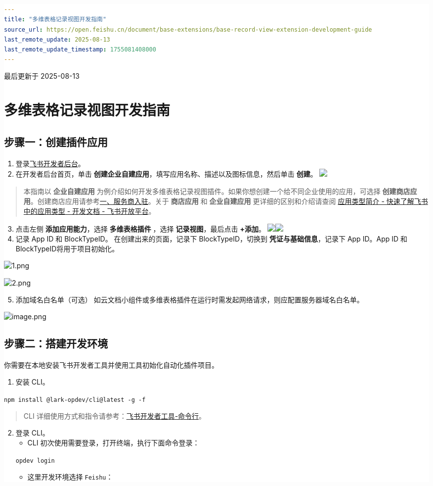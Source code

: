 ```yaml
---
title: "多维表格记录视图开发指南"
source_url: https://open.feishu.cn/document/base-extensions/base-record-view-extension-development-guide
last_remote_update: 2025-08-13
last_remote_update_timestamp: 1755081408000
---
```

最后更新于 2025-08-13

# 多维表格记录视图开发指南

## 步骤一：创建插件应用

1. 登录[飞书开发者后台](https://open.feishu.cn/app)。
1. 在开发者后台首页，单击 **创建企业自建应用**，填写应用名称、描述以及图标信息，然后单击 **创建**。
![](https://sf3-cn.feishucdn.com/obj/open-platform-opendoc/acdac87264faa1ba8ff7858aaf4907cb_rNnyMYMQR2.png?height=1526&lazyload=true&width=2512)
> 本指南以 **企业自建应用** 为例介绍如何开发多维表格记录视图插件。如果你想创建一个给不同企业使用的应用，可选择 **创建商店应用**。创建商店应用请参考[一、服务商入驻](https://open.feishu.cn/document/uMzNwEjLzcDMx4yM3ATM/uUzNwEjL1cDMx4SN3ATM)。关于 **商店应用** 和 **企业自建应用** 更详细的区别和介绍请查阅 [应用类型简介 - 快速了解飞书中的应用类型 - 开发文档 - 飞书开放平台](https://open.feishu.cn/document/home/app-types-introduction/overview)。

3. 点击左侧 **添加应用能力**，选择 **多维表格插件** ，选择 **记录视图**，最后点击 **+添加**。
![](https://sf3-cn.feishucdn.com/obj/open-platform-opendoc/35a93fae56fba125b9aed0640df38388_tWateZGFgV.png?height=1652&lazyload=true&width=3088)![](https://sf3-cn.feishucdn.com/obj/open-platform-opendoc/af4cfd6e86bb52239145f2d508d79563_PhoyNHbP45.png?height=1652&lazyload=true&width=3088)
4. 记录 App ID 和 BlockTypeID。
在创建出来的页面，记录下 BlockTypeID，切换到 **凭证与基础信息**，记录下 App ID。App ID 和 BlockTypeID将用于项目初始化。

![1.png](https://sf3-cn.feishucdn.com/obj/open-platform-opendoc/e8cb00cb15d9a7112d296c22fc50d31a_wPk4qrdZq3.png?height=1632&lazyload=true&width=3070)

![2.png](https://sf3-cn.feishucdn.com/obj/open-platform-opendoc/c9beb2bb1e502d89eef472fd732383b1_9FbToKC42W.png?height=1642&lazyload=true&width=3068)

5. 添加域名白名单（可选）
如云文档小组件或多维表格插件在运行时需发起网络请求，则应配置服务器域名白名单。

![image.png](https://sf3-cn.feishucdn.com/obj/open-platform-opendoc/d95ffbafd9067a848b506289b5c77a09_GLvcWnf0HW.png?lazyload=true&width=3126&height=1708)

## 步骤二：搭建开发环境

你需要在本地安装飞书开发者工具并使用工具初始化自动化插件项目。

1. 安装 CLI。
```
npm install @lark-opdev/cli@latest -g -f
```
> CLI 详细使用方式和指令请参考：[飞书开发者工具-命令行](https://open.feishu.cn/document/uYjL24iN/uEzMzUjLxMzM14SMzMTN/ide-with-commands)。
2. 登录 CLI。
    - CLI 初次使用需要登录，打开终端，执行下面命令登录：
    ```
    opdev login
    ```
    - 这里开发环境选择 `Feishu`：
